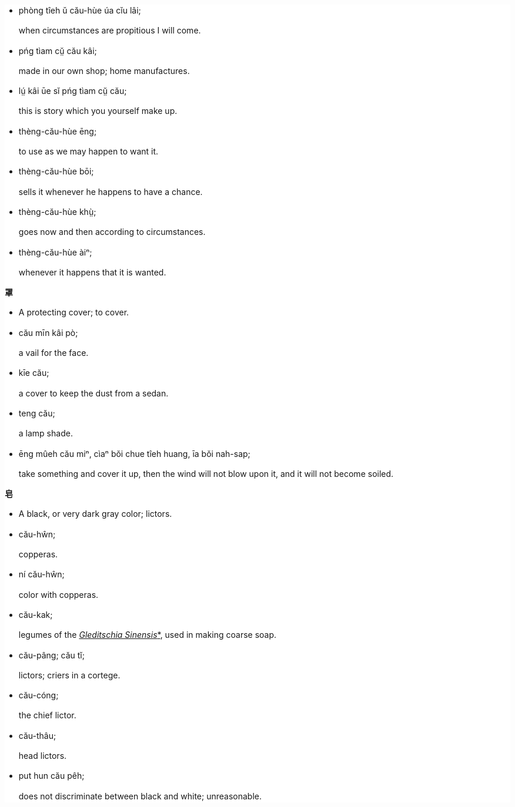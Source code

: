 - phòng tîeh ŭ cău-hùe úa cĭu lâi;

  when circumstances are propitious I will come.

- pńg tìam cṳ̆ cău kâi;

  made in our own shop; home manufactures.

- lṳ́ kâi ūe sĭ pńg tìam cṳ̆ cău;

  this is story which you yourself make up.

- thèng-cău-hùe ēng;

  to use as we may happen to want it.

- thèng-cău-hùe bōi;

  sells it whenever he happens to have a chance.

- thèng-cău-hùe khṳ̀;

  goes now and then according to circumstances.

- thèng-cău-hùe àiⁿ;

  whenever it happens that it is wanted.

**罩**
- A protecting cover; to cover.

- cău mīn kâi pò;

  a vail for the face.

- kīe cău;

  a cover to keep the dust from a sedan.

- teng cău;

  a lamp shade.

- ēng mûeh cău miⁿ, cìaⁿ bŏi chue tîeh huang, īa bŏi nah-sap;

  take something and cover it up, then the wind will not blow upon it, and it will not become soiled.

**皂**
- A black, or very dark gray color; lictors.

- cău-hŵn;

  copperas.

- ní cău-hŵn;

  color with copperas.

- cău-kak;

  legumes of the *[Gleditschia Sinensis](https://en.wikipedia.org/wiki/Gleditschia_Sinensis)*[*](https://species.wikimedia.org/wiki/Gleditschia_Sinensis), used in making coarse soap.

- cău-pâng; cău tĭ;

  lictors; criers in a cortege.

- cău-cóng;

  the chief lictor.

- cău-thâu;

  head lictors.

- put hun cău pêh;

  does not discriminate between black and white; unreasonable.